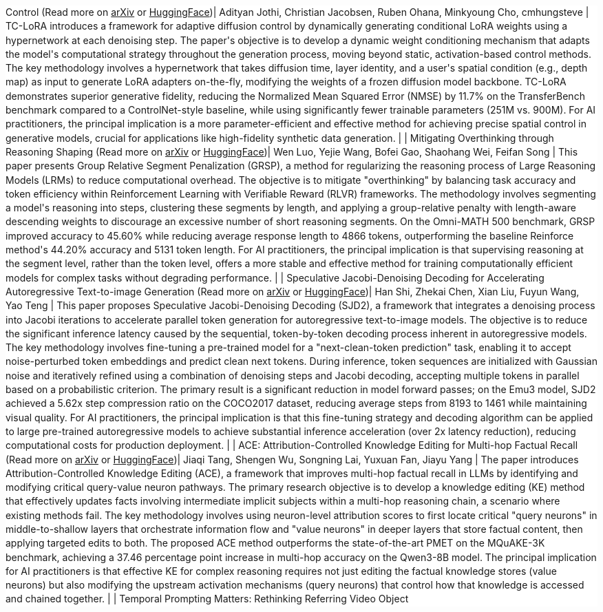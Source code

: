   Control (Read more on [arXiv](https://arxiv.org/abs/2510.09561) or [HuggingFace](https://huggingface.co/papers/2510.09561))| Adityan Jothi, Christian Jacobsen, Ruben Ohana, Minkyoung Cho, cmhungsteve | TC-LoRA introduces a framework for adaptive diffusion control by dynamically generating conditional LoRA weights using a hypernetwork at each denoising step. The paper's objective is to develop a dynamic weight conditioning mechanism that adapts the model's computational strategy throughout the generation process, moving beyond static, activation-based control methods. The key methodology involves a hypernetwork that takes diffusion time, layer identity, and a user's spatial condition (e.g., depth map) as input to generate LoRA adapters on-the-fly, modifying the weights of a frozen diffusion model backbone. TC-LoRA demonstrates superior generative fidelity, reducing the Normalized Mean Squared Error (NMSE) by 11.7% on the TransferBench benchmark compared to a ControlNet-style baseline, while using significantly fewer trainable parameters (251M vs. 900M). For AI practitioners, the principal implication is a more parameter-efficient and effective method for achieving precise spatial control in generative models, crucial for applications like high-fidelity synthetic data generation. |
| Mitigating Overthinking through Reasoning Shaping (Read more on [arXiv](https://arxiv.org/abs/2510.09535) or [HuggingFace](https://huggingface.co/papers/2510.09535))| Wen Luo, Yejie Wang, Bofei Gao, Shaohang Wei, Feifan Song | This paper presents Group Relative Segment Penalization (GRSP), a method for regularizing the reasoning process of Large Reasoning Models (LRMs) to reduce computational overhead. The objective is to mitigate "overthinking" by balancing task accuracy and token efficiency within Reinforcement Learning with Verifiable Reward (RLVR) frameworks. The methodology involves segmenting a model's reasoning into steps, clustering these segments by length, and applying a group-relative penalty with length-aware descending weights to discourage an excessive number of short reasoning segments. On the Omni-MATH 500 benchmark, GRSP improved accuracy to 45.60% while reducing average response length to 4866 tokens, outperforming the baseline Reinforce method's 44.20% accuracy and 5131 token length. For AI practitioners, the principal implication is that supervising reasoning at the segment level, rather than the token level, offers a more stable and effective method for training computationally efficient models for complex tasks without degrading performance. |
| Speculative Jacobi-Denoising Decoding for Accelerating Autoregressive
  Text-to-image Generation (Read more on [arXiv](https://arxiv.org/abs/2510.08994) or [HuggingFace](https://huggingface.co/papers/2510.08994))| Han Shi, Zhekai Chen, Xian Liu, Fuyun Wang, Yao Teng | This paper proposes Speculative Jacobi-Denoising Decoding (SJD2), a framework that integrates a denoising process into Jacobi iterations to accelerate parallel token generation for autoregressive text-to-image models. The objective is to reduce the significant inference latency caused by the sequential, token-by-token decoding process inherent in autoregressive models. The key methodology involves fine-tuning a pre-trained model for a "next-clean-token prediction" task, enabling it to accept noise-perturbed token embeddings and predict clean next tokens. During inference, token sequences are initialized with Gaussian noise and iteratively refined using a combination of denoising steps and Jacobi decoding, accepting multiple tokens in parallel based on a probabilistic criterion. The primary result is a significant reduction in model forward passes; on the Emu3 model, SJD2 achieved a 5.62x step compression ratio on the COCO2017 dataset, reducing average steps from 8193 to 1461 while maintaining visual quality. For AI practitioners, the principal implication is that this fine-tuning strategy and decoding algorithm can be applied to large pre-trained autoregressive models to achieve substantial inference acceleration (over 2x latency reduction), reducing computational costs for production deployment. |
| ACE: Attribution-Controlled Knowledge Editing for Multi-hop Factual
  Recall (Read more on [arXiv](https://arxiv.org/abs/2510.07896) or [HuggingFace](https://huggingface.co/papers/2510.07896))| Jiaqi Tang, Shengen Wu, Songning Lai, Yuxuan Fan, Jiayu Yang | The paper introduces Attribution-Controlled Knowledge Editing (ACE), a framework that improves multi-hop factual recall in LLMs by identifying and modifying critical query-value neuron pathways. The primary research objective is to develop a knowledge editing (KE) method that effectively updates facts involving intermediate implicit subjects within a multi-hop reasoning chain, a scenario where existing methods fail. The key methodology involves using neuron-level attribution scores to first locate critical "query neurons" in middle-to-shallow layers that orchestrate information flow and "value neurons" in deeper layers that store factual content, then applying targeted edits to both. The proposed ACE method outperforms the state-of-the-art PMET on the MQuAKE-3K benchmark, achieving a 37.46 percentage point increase in multi-hop accuracy on the Qwen3-8B model. The principal implication for AI practitioners is that effective KE for complex reasoning requires not just editing the factual knowledge stores (value neurons) but also modifying the upstream activation mechanisms (query neurons) that control how that knowledge is accessed and chained together. |
| Temporal Prompting Matters: Rethinking Referring Video Object